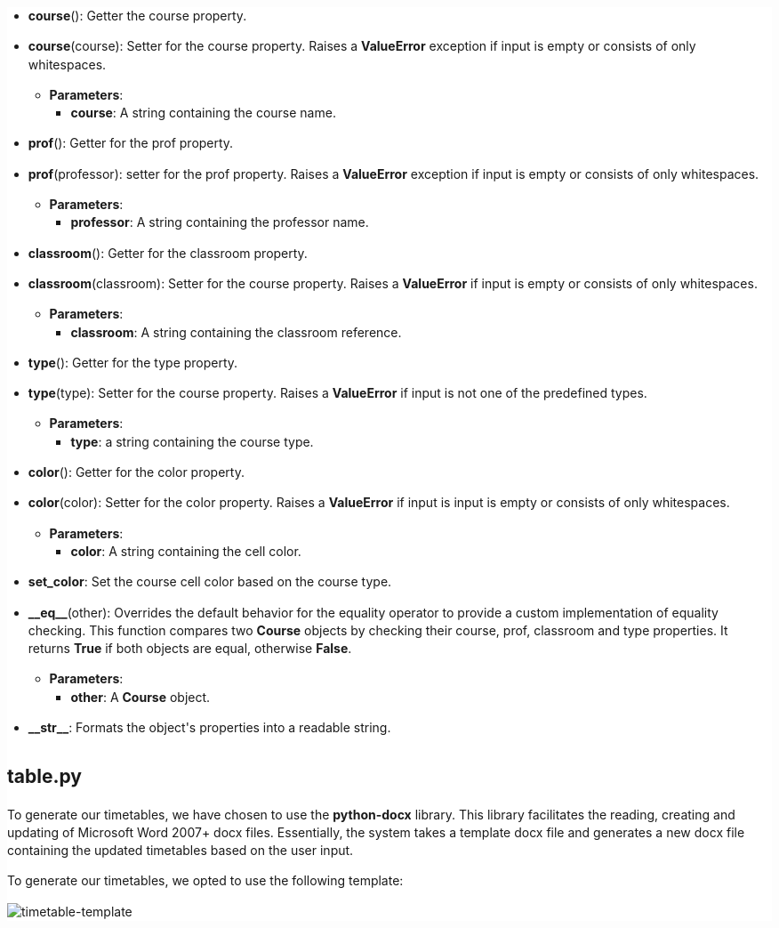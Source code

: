 * **course**(): Getter the course property.
* **course**(course): Setter for the course property. Raises a **ValueError** exception if input is empty or consists of only whitespaces.
	* **Parameters**:
		* **course**: A string containing the course name.

* **prof**(): Getter for the prof property.

* **prof**(professor): setter for the prof property. Raises a **ValueError** exception if input is empty or consists of only whitespaces.
	* **Parameters**:
		* **professor**: A string containing the professor name.

* **classroom**(): Getter for the classroom property.

* **classroom**(classroom): Setter for the course property. Raises a **ValueError** if input is empty or consists of only whitespaces.
	* **Parameters**:
		* **classroom**: A string containing the classroom reference.

* **type**(): Getter for the type property.

* **type**(type): Setter for the course property. Raises a **ValueError** if input is not one of the predefined types.
	* **Parameters**:
		* **type**: a string containing the course type.

* **color**(): Getter for the color property.

* **color**(color): Setter for the color property. Raises a **ValueError** if input is input is empty or consists of only whitespaces.
	* **Parameters**:
		* **color**: A string containing the cell color.

* **set_color**: Set the course cell color based on the course type.

* **\_\_eq\_\_**(other): Overrides the default behavior for the equality operator  to provide a custom implementation of equality checking. This function compares two **Course** objects by checking their course, prof, classroom and type properties. It returns **True** if both objects are equal, otherwise **False**.

	* **Parameters**:
		* **other**: A **Course** object.

* **\_\_str\_\_**: Formats the object's properties into a readable string.

 
## table.py

To generate our timetables, we have chosen to use the **python-docx** library. This library facilitates the reading, creating and updating of Microsoft Word 2007+ docx files.
Essentially, the system takes a template docx file and generates a new docx file containing the updated timetables based on the user input.

To generate our timetables, we opted to use the following template:

![timetable-template](https://github.com/MohamedHelali/Schedule-generator/assets/155182909/f7a0268d-a3d7-4c11-bb58-671c2702a426)

